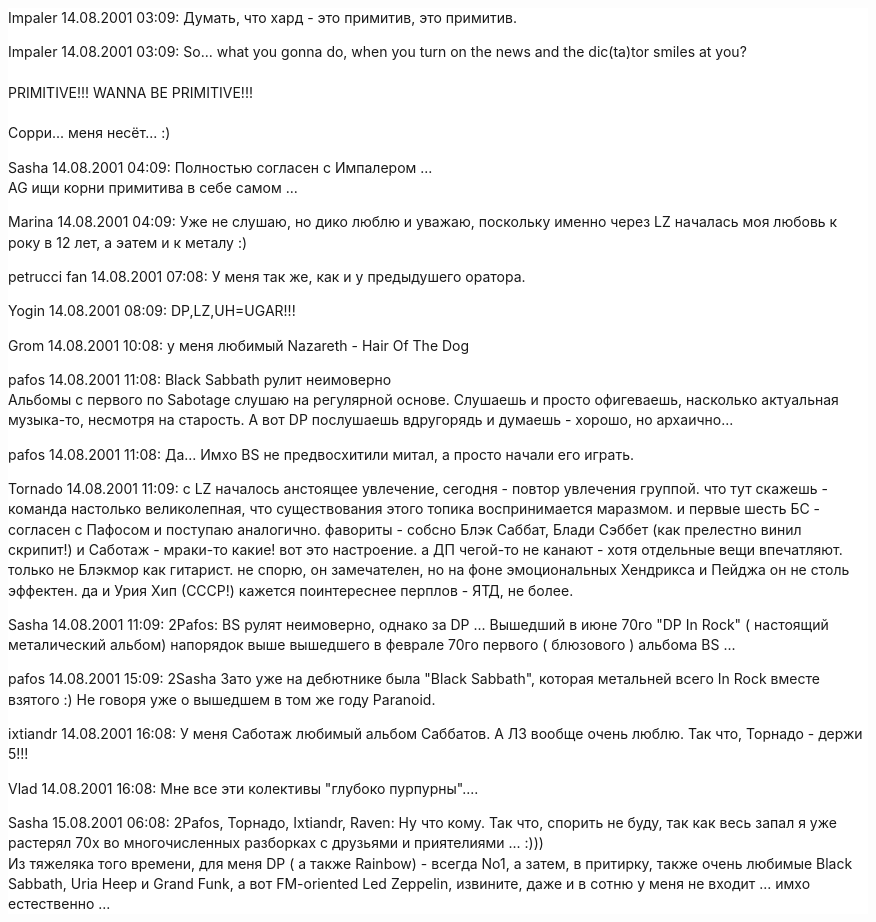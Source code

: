 Impaler 14.08.2001 03:09:
Думать, что хард - это примитив, это примитив.

Impaler 14.08.2001 03:09:
So... what you gonna do, when you turn on the news and the dic(ta)tor smiles at you?<BR><BR>PRIMITIVE!!! WANNA BE PRIMITIVE!!!<BR><BR>Сорри... меня несёт... :)

Sasha 14.08.2001 04:09:
Полностью согласен с Импалером ... <BR>AG ищи корни примитива в себе самом ... 

Marina 14.08.2001 04:09:
Уже не слушаю, но дико люблю и уважаю, поскольку именно через LZ началась моя любовь к року в 12 лет, а эатем и к металу :)

petrucci fan 14.08.2001 07:08:
У меня так же, как и у предыдушего оратора.

Yogin 14.08.2001 08:09:
DP,LZ,UH=UGAR!!!<BR>

Grom 14.08.2001 10:08:
у меня любимый Nazareth - Hair Of The Dog 

pafos 14.08.2001 11:08:
Black Sabbath рулит неимоверно<BR>Альбомы с первого по Sabotage слушаю на регулярной основе. Слушаешь и просто офигеваешь, насколько актуальная музыка-то, несмотря на старость. А вот DP послушаешь вдругорядь и думаешь - хорошо, но архаично...

pafos 14.08.2001 11:08:
Да... Имхо BS не предвосхитили митал, а просто начали его играть.

Tornado 14.08.2001 11:09:
с LZ началось анстоящее увлечение, сегодня - повтор увлечения группой. что тут скажешь - команда настолько великолепная, что существования этого топика воспринимается маразмом. и первые шесть БС - согласен с Пафосом и поступаю аналогично. фавориты - собсно Блэк Саббат, Блади Сэббет (как прелестно винил скрипит!) и Саботаж - мраки-то какие! вот это настроение. а ДП чегой-то не канают - хотя отдельные вещи впечатляют. только не Блэкмор как гитарист. не спорю, он замечателен, но на фоне эмоциональных Хендрикса и Пейджа он не столь эффектен. да и Урия Хип (СССР!) кажется поинтереснее перплов - ЯТД, не более.

Sasha 14.08.2001 11:09:
2Pafos: BS рулят неимоверно, однако за DP ... Вышедший в июне 70го "DP  In Rock" ( настоящий металический альбом) напорядок выше  вышедшего в феврале 70го первого   ( блюзового ) альбома BS ... <BR>

pafos 14.08.2001 15:09:
2Sasha Зато уже на дебютнике была "Black Sabbath", которая метальней всего In Rock вместе взятого :) Не говоря уже о вышедшем в том же году Paranoid.

ixtiandr 14.08.2001 16:08:
У меня Саботаж любимый альбом Саббатов. А ЛЗ вообще очень люблю. Так что, Торнадо - держи 5!!!

Vlad 14.08.2001 16:08:
Мне все эти колективы "глубоко пурпурны"....

Sasha 15.08.2001 06:08:
2Pafos, Торнадо, Ixtiandr, Raven: Ну что кому. Так  что, спорить не буду, так как весь запал я уже растерял 70х во многочисленных разборках  с друзьями и приятелиями ... :))) <BR>Из тяжеляка того времени, для меня DP ( а также Rainbow)  - всегда No1, а затем, в притирку,   также очень любимые  Black Sabbath, Uria Heep и Grand Funk, а вот FM-oriented Led Zeppelin, извините, даже и в сотню у меня не входит ... имхо естественно ...  <BR>
